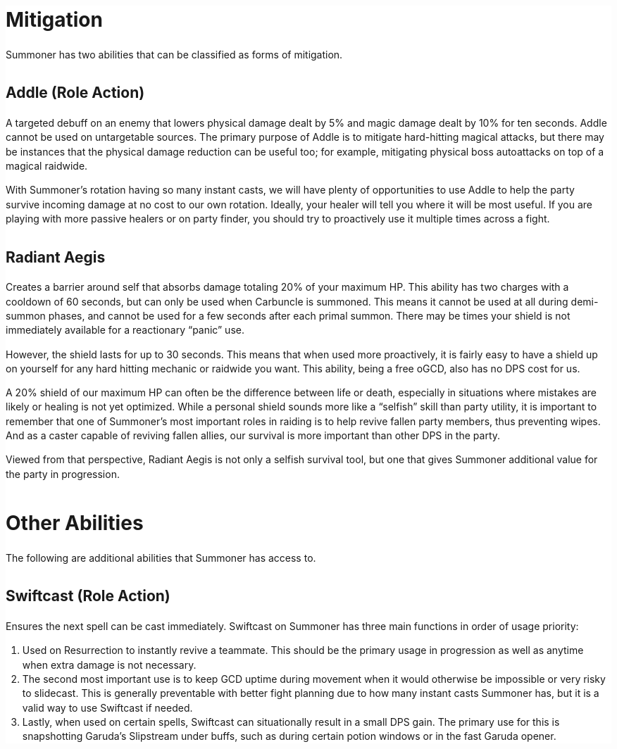 # Mitigation

Summoner has two abilities that can be classified as forms of mitigation.

## Addle (Role Action)

A targeted debuff on an enemy that lowers physical damage dealt by 5% and magic damage dealt by 10% for ten seconds. Addle cannot be used on untargetable sources. The primary purpose of Addle is to mitigate hard-hitting magical attacks, but there may be instances that the physical damage reduction can be useful too; for example, mitigating physical boss autoattacks on top of a magical raidwide.

With Summoner’s rotation having so many instant casts, we will have plenty of opportunities to use Addle to help the party survive incoming damage at no cost to our own rotation. Ideally, your healer will tell you where it will be most useful. If you are playing with more passive healers or on party finder, you should try to proactively use it multiple times across a fight.

## Radiant Aegis

Creates a barrier around self that absorbs damage totaling 20% of your maximum HP. This ability has two charges with a cooldown of 60 seconds, but can only be used when Carbuncle is summoned. This means it cannot be used at all during demi-summon phases, and cannot be used for a few seconds after each primal summon. There may be times your shield is not immediately available for a reactionary “panic” use.

However, the shield lasts for up to 30 seconds. This means that when used more proactively, it is fairly easy to have a shield up on yourself for any hard hitting mechanic or raidwide you want. This ability, being a free oGCD, also has no DPS cost for us.

A 20% shield of our maximum HP can often be the difference between life or death, especially in situations where mistakes are likely or healing is not yet optimized. While a personal shield sounds more like a “selfish” skill than party utility, it is important to remember that one of Summoner’s most important roles in raiding is to help revive fallen party members, thus preventing wipes. And as a caster capable of reviving fallen allies, our survival is more important than other DPS in the party.

Viewed from that perspective, Radiant Aegis is not only a selfish survival tool, but one that gives Summoner additional value for the party in progression.

# Other Abilities

The following are additional abilities that Summoner has access to.

## Swiftcast (Role Action)

Ensures the next spell can be cast immediately. Swiftcast on Summoner has three main functions in order of usage priority:

1. Used on Resurrection to instantly revive a teammate. This should be the primary usage in progression as well as anytime when extra damage is not necessary.
2. The second most important use is to keep GCD uptime during movement when it would otherwise be impossible or very risky to slidecast. This is generally preventable with better fight planning due to how many instant casts Summoner has, but it is a valid way to use Swiftcast if needed.
3. Lastly, when used on certain spells, Swiftcast can situationally result in a small DPS gain. The primary use for this is snapshotting Garuda’s Slipstream under buffs, such as during certain potion windows or in the fast Garuda opener.
